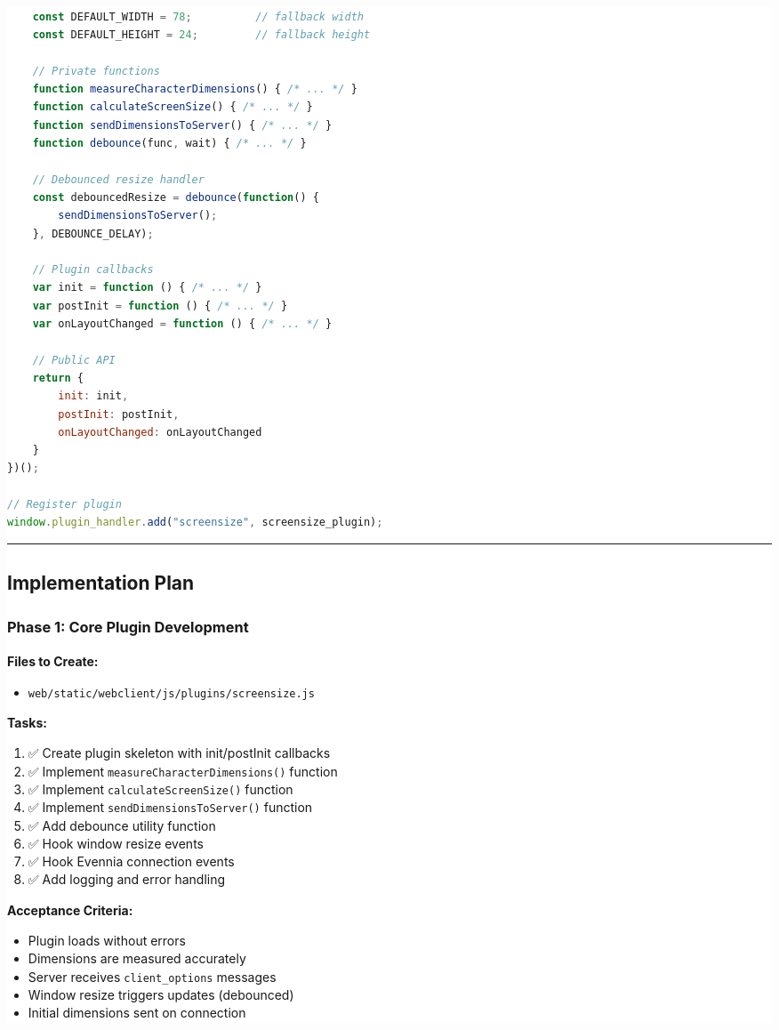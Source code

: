 ```javascript
    const DEFAULT_WIDTH = 78;          // fallback width
    const DEFAULT_HEIGHT = 24;         // fallback height
    
    // Private functions
    function measureCharacterDimensions() { /* ... */ }
    function calculateScreenSize() { /* ... */ }
    function sendDimensionsToServer() { /* ... */ }
    function debounce(func, wait) { /* ... */ }
    
    // Debounced resize handler
    const debouncedResize = debounce(function() {
        sendDimensionsToServer();
    }, DEBOUNCE_DELAY);
    
    // Plugin callbacks
    var init = function () { /* ... */ }
    var postInit = function () { /* ... */ }
    var onLayoutChanged = function () { /* ... */ }
    
    // Public API
    return {
        init: init,
        postInit: postInit,
        onLayoutChanged: onLayoutChanged
    }
})();

// Register plugin
window.plugin_handler.add("screensize", screensize_plugin);
```

---

## Implementation Plan

### Phase 1: Core Plugin Development

**Files to Create:**
- `web/static/webclient/js/plugins/screensize.js`

**Tasks:**
1. ✅ Create plugin skeleton with init/postInit callbacks
2. ✅ Implement `measureCharacterDimensions()` function
3. ✅ Implement `calculateScreenSize()` function
4. ✅ Implement `sendDimensionsToServer()` function
5. ✅ Add debounce utility function
6. ✅ Hook window resize events
7. ✅ Hook Evennia connection events
8. ✅ Add logging and error handling

**Acceptance Criteria:**
- Plugin loads without errors
- Dimensions are measured accurately
- Server receives `client_options` messages
- Window resize triggers updates (debounced)
- Initial dimensions sent on connection
